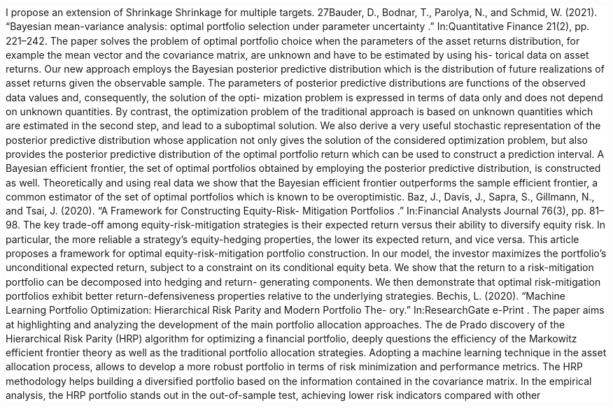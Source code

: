 I propose an extension of Shrinkage Shrinkage for multiple targets.
27Bauder, D., Bodnar, T., Parolya, N., and Schmid, W. (2021\). “Bayesian mean\-variance analysis: optimal portfolio
selection under parameter uncertainty .” In:Quantitative Finance 21(2\), pp. 221–242\.
The paper solves the problem of optimal portfolio choice when the parameters of the asset returns distribution,
for example the mean vector and the covariance matrix, are unknown and have to be estimated by using his\-
torical data on asset returns. Our new approach employs the Bayesian posterior predictive distribution which is
the distribution of future realizations of asset returns given the observable sample. The parameters of posterior
predictive distributions are functions of the observed data values and, consequently, the solution of the opti\-
mization problem is expressed in terms of data only and does not depend on unknown quantities. By contrast,
the optimization problem of the traditional approach is based on unknown quantities which are estimated in
the second step, and lead to a suboptimal solution. We also derive a very useful stochastic representation of the
posterior predictive distribution whose application not only gives the solution of the considered optimization
problem, but also provides the posterior predictive distribution of the optimal portfolio return which can be
used to construct a prediction interval. A Bayesian efficient frontier, the set of optimal portfolios obtained by
employing the posterior predictive distribution, is constructed as well. Theoretically and using real data we show
that the Bayesian efficient frontier outperforms the sample efficient frontier, a common estimator of the set of
optimal portfolios which is known to be overoptimistic.
Baz, J., Davis, J., Sapra, S., Gillmann, N., and Tsai, J. (2020\). “A Framework for Constructing Equity\-Risk\-
Mitigation Portfolios .” In:Financial Analysts Journal 76(3\), pp. 81–98\.
The key trade\-off among equity\-risk\-mitigation strategies is their expected return versus their ability to diversify
equity risk. In particular, the more reliable a strategy’s equity\-hedging properties, the lower its expected return,
and vice versa. This article proposes a framework for optimal equity\-risk\-mitigation portfolio construction. In
our model, the investor maximizes the portfolio’s unconditional expected return, subject to a constraint on its
conditional equity beta. We show that the return to a risk\-mitigation portfolio can be decomposed into hedging
and return\- generating components. We then demonstrate that optimal risk\-mitigation portfolios exhibit better
return\-defensiveness properties relative to the underlying strategies.
Bechis, L. (2020\). “Machine Learning Portfolio Optimization: Hierarchical Risk Parity and Modern Portfolio The\-
ory.” In:ResearchGate e\-Print .
The paper aims at highlighting and analyzing the development of the main portfolio allocation approaches. The
de Prado discovery of the Hierarchical Risk Parity (HRP) algorithm for optimizing a financial portfolio, deeply
questions the efficiency of the Markowitz efficient frontier theory as well as the traditional portfolio allocation
strategies. Adopting a machine learning technique in the asset allocation process, allows to develop a more
robust portfolio in terms of risk minimization and performance metrics. The HRP methodology helps building
a diversified portfolio based on the information contained in the covariance matrix. In the empirical analysis,
the HRP portfolio stands out in the out\-of\-sample test, achieving lower risk indicators compared with other